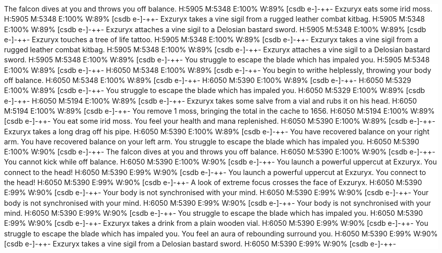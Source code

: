 The falcon dives at you and throws you off balance.
H:5905 M:5348 E:100% W:89% [csdb e-]-++-
Exzuryx eats some irid moss.
H:5905 M:5348 E:100% W:89% [csdb e-]-++-
Exzuryx takes a vine sigil from a rugged leather combat kitbag.
H:5905 M:5348 E:100% W:89% [csdb e-]-++-
Exzuryx attaches a vine sigil to a Delosian bastard sword.
H:5905 M:5348 E:100% W:89% [csdb e-]-++-
Exzuryx touches a tree of life tattoo.
H:5905 M:5348 E:100% W:89% [csdb e-]-++-
Exzuryx takes a vine sigil from a rugged leather combat kitbag.
H:5905 M:5348 E:100% W:89% [csdb e-]-++-
Exzuryx attaches a vine sigil to a Delosian bastard sword.
H:5905 M:5348 E:100% W:89% [csdb e-]-++-
You struggle to escape the blade which has impaled you.
H:5905 M:5348 E:100% W:89% [csdb e-]-++-
H:6050 M:5348 E:100% W:89% [csdb e-]-++-
You begin to writhe helplessly, throwing your body off balance.
H:6050 M:5348 E:100% W:89% [csdb e-]-++-
H:6050 M:5390 E:100% W:89% [csdb e-]-++-
H:6050 M:5329 E:100% W:89% [csdb e-]-++-
You struggle to escape the blade which has impaled you.
H:6050 M:5329 E:100% W:89% [csdb e-]-++-
H:6050 M:5194 E:100% W:89% [csdb e-]-++-
Exzuryx takes some salve from a vial and rubs it on his head.
H:6050 M:5194 E:100% W:89% [csdb e-]-++-
You remove 1 moss, bringing the total in the cache to 1656.
H:6050 M:5194 E:100% W:89% [csdb e-]-++-
You eat some irid moss.
You feel your health and mana replenished.
H:6050 M:5390 E:100% W:89% [csdb e-]-++-
Exzuryx takes a long drag off his pipe.
H:6050 M:5390 E:100% W:89% [csdb e-]-++-
You have recovered balance on your right arm.
You have recovered balance on your left arm.
You struggle to escape the blade which has impaled you.
H:6050 M:5390 E:100% W:90% [csdb e-]-++-
The falcon dives at you and throws you off balance.
H:6050 M:5390 E:100% W:90% [csdb e-]-++-
You cannot kick while off balance.
H:6050 M:5390 E:100% W:90% [csdb e-]-++-
You launch a powerful uppercut at Exzuryx.
You connect to the head!
H:6050 M:5390 E:99% W:90% [csdb e-]-++-
You launch a powerful uppercut at Exzuryx.
You connect to the head!
H:6050 M:5390 E:99% W:90% [csdb e-]-++-
A look of extreme focus crosses the face of Exzuryx.
H:6050 M:5390 E:99% W:90% [csdb e-]-++-
Your body is not synchronised with your mind.
H:6050 M:5390 E:99% W:90% [csdb e-]-++-
Your body is not synchronised with your mind.
H:6050 M:5390 E:99% W:90% [csdb e-]-++-
Your body is not synchronised with your mind.
H:6050 M:5390 E:99% W:90% [csdb e-]-++-
You struggle to escape the blade which has impaled you.
H:6050 M:5390 E:99% W:90% [csdb e-]-++-
Exzuryx takes a drink from a plain wooden vial.
H:6050 M:5390 E:99% W:90% [csdb e-]-++-
You struggle to escape the blade which has impaled you.
You feel an aura of rebounding surround you.
H:6050 M:5390 E:99% W:90% [csdb e-]-++-
Exzuryx takes a vine sigil from a Delosian bastard sword.
H:6050 M:5390 E:99% W:90% [csdb e-]-++-